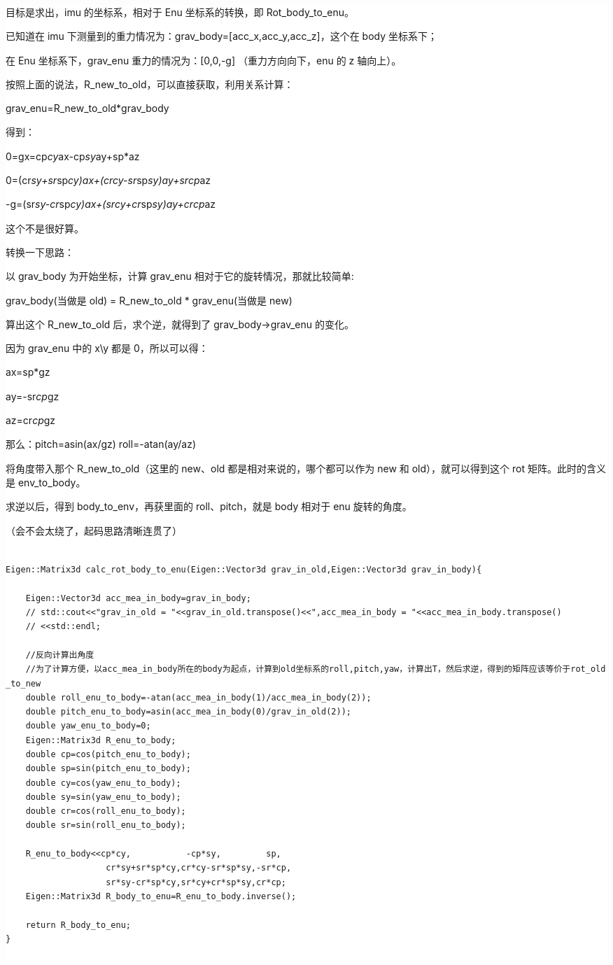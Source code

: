 目标是求出，imu 的坐标系，相对于 Enu 坐标系的转换，即 Rot_body_to_enu。

已知道在 imu 下测量到的重力情况为：grav_body=[acc_x,acc_y,acc_z]，这个在 body 坐标系下；

在 Enu 坐标系下，grav_enu 重力的情况为：[0,0,-g] （重力方向向下，enu 的 z 轴向上）。

按照上面的说法，R_new_to_old，可以直接获取，利用关系计算：

grav_enu=R_new_to_old*grav_body

得到：

0=gx=cp*cy*ax-cp*sy*ay+sp*az

0=(cr*sy+sr*sp*cy)*ax+(cr*cy-sr*sp*sy)*ay+sr*cp*az

-g=(sr*sy-cr*sp*cy)*ax+(sr*cy+cr*sp*sy)*ay+cr*cp*az

这个不是很好算。

转换一下思路：

以 grav_body 为开始坐标，计算 grav_enu 相对于它的旋转情况，那就比较简单:

grav_body(当做是 old) = R_new_to_old * grav_enu(当做是 new) 

算出这个 R_new_to_old 后，求个逆，就得到了 grav_body->grav_enu 的变化。

因为 grav_enu 中的 x\y 都是 0，所以可以得：

ax=sp*gz

ay=-sr*cp*gz

az=cr*cp*gz

那么：pitch=asin(ax/gz) roll=-atan(ay/az)

将角度带入那个 R_new_to_old（这里的 new、old 都是相对来说的，哪个都可以作为 new 和 old），就可以得到这个 rot 矩阵。此时的含义是 env_to_body。

求逆以后，得到 body_to_env，再获里面的 roll、pitch，就是 body 相对于 enu 旋转的角度。

（会不会太绕了，起码思路清晰连贯了）

```
 
Eigen::Matrix3d calc_rot_body_to_enu(Eigen::Vector3d grav_in_old,Eigen::Vector3d grav_in_body){
    
    Eigen::Vector3d acc_mea_in_body=grav_in_body;
    // std::cout<<"grav_in_old = "<<grav_in_old.transpose()<<",acc_mea_in_body = "<<acc_mea_in_body.transpose()
    // <<std::endl;
 
    //反向计算出角度
    //为了计算方便，以acc_mea_in_body所在的body为起点，计算到old坐标系的roll,pitch,yaw，计算出T，然后求逆，得到的矩阵应该等价于rot_old_to_new
    double roll_enu_to_body=-atan(acc_mea_in_body(1)/acc_mea_in_body(2));
    double pitch_enu_to_body=asin(acc_mea_in_body(0)/grav_in_old(2));
    double yaw_enu_to_body=0;
    Eigen::Matrix3d R_enu_to_body;
    double cp=cos(pitch_enu_to_body);
    double sp=sin(pitch_enu_to_body);
    double cy=cos(yaw_enu_to_body);
    double sy=sin(yaw_enu_to_body);
    double cr=cos(roll_enu_to_body);
    double sr=sin(roll_enu_to_body);
 
    R_enu_to_body<<cp*cy,           -cp*sy,         sp,
                    cr*sy+sr*sp*cy,cr*cy-sr*sp*sy,-sr*cp,
                    sr*sy-cr*sp*cy,sr*cy+cr*sp*sy,cr*cp;
    Eigen::Matrix3d R_body_to_enu=R_enu_to_body.inverse();
 
    return R_body_to_enu;
}
 
```